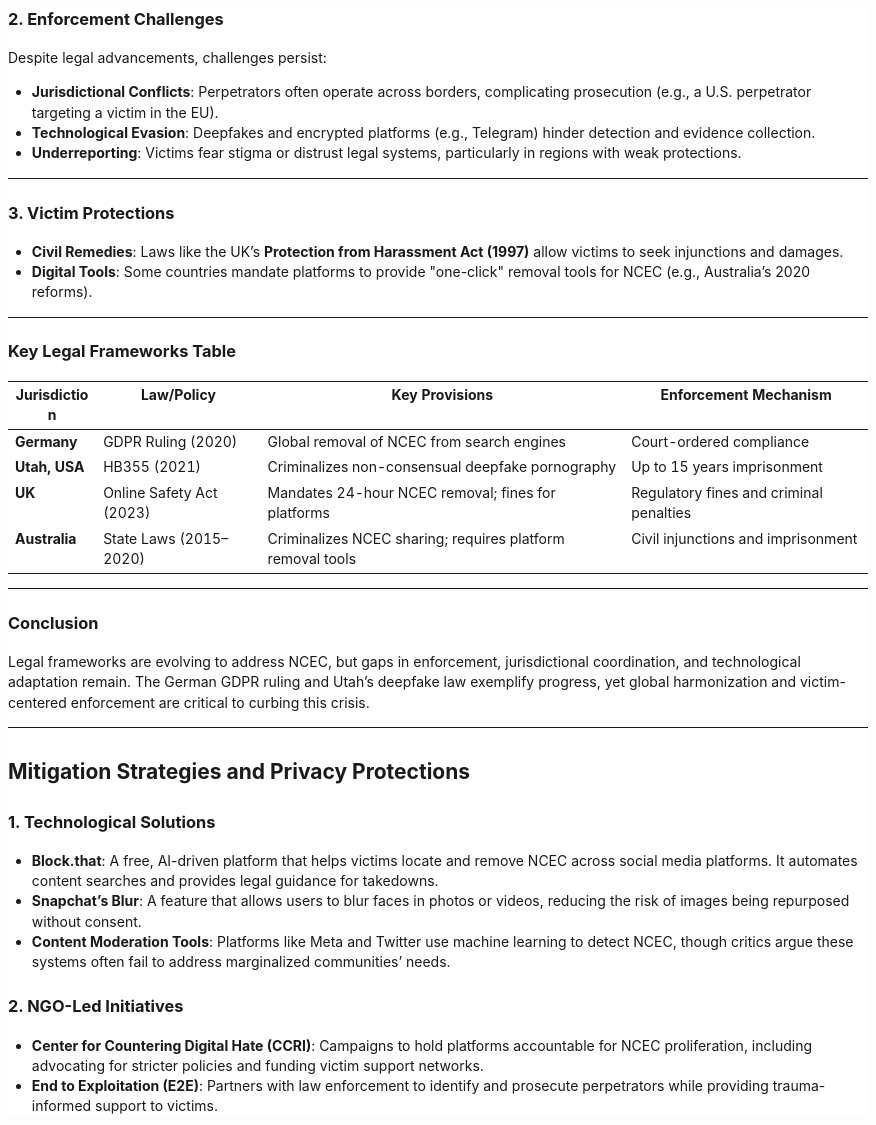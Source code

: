 
### **2. Enforcement Challenges**  
Despite legal advancements, challenges persist:  
- **Jurisdictional Conflicts**: Perpetrators often operate across borders, complicating prosecution (e.g., a U.S. perpetrator targeting a victim in the EU).  
- **Technological Evasion**: Deepfakes and encrypted platforms (e.g., Telegram) hinder detection and evidence collection.  
- **Underreporting**: Victims fear stigma or distrust legal systems, particularly in regions with weak protections.  

---

### **3. Victim Protections**  
- **Civil Remedies**: Laws like the UK’s **Protection from Harassment Act (1997)** allow victims to seek injunctions and damages.  
- **Digital Tools**: Some countries mandate platforms to provide "one-click" removal tools for NCEC (e.g., Australia’s 2020 reforms).  

---

### **Key Legal Frameworks Table**  
| **Jurisdiction** | **Law/Policy**               | **Key Provisions**                                                                 | **Enforcement Mechanism**                          |  
|-------------------|------------------------------|-----------------------------------------------------------------------------------|---------------------------------------------------|  
| **Germany**       | GDPR Ruling (2020)           | Global removal of NCEC from search engines                                        | Court-ordered compliance                          |  
| **Utah, USA**     | HB355 (2021)                 | Criminalizes non-consensual deepfake pornography                                 | Up to 15 years imprisonment                      |  
| **UK**            | Online Safety Act (2023)     | Mandates 24-hour NCEC removal; fines for platforms                               | Regulatory fines and criminal penalties           |  
| **Australia**     | State Laws (2015–2020)       | Criminalizes NCEC sharing; requires platform removal tools                       | Civil injunctions and imprisonment                |  

---

### **Conclusion**  
Legal frameworks are evolving to address NCEC, but gaps in enforcement, jurisdictional coordination, and technological adaptation remain. The German GDPR ruling and Utah’s deepfake law exemplify progress, yet global harmonization and victim-centered enforcement are critical to curbing this crisis.  

---

## Mitigation Strategies and Privacy Protections  

### **1. Technological Solutions**  
- **Block.that**: A free, AI-driven platform that helps victims locate and remove NCEC across social media platforms. It automates content searches and provides legal guidance for takedowns.  
- **Snapchat’s Blur**: A feature that allows users to blur faces in photos or videos, reducing the risk of images being repurposed without consent.  
- **Content Moderation Tools**: Platforms like Meta and Twitter use machine learning to detect NCEC, though critics argue these systems often fail to address marginalized communities’ needs.  

### **2. NGO-Led Initiatives**  
- **Center for Countering Digital Hate (CCRI)**: Campaigns to hold platforms accountable for NCEC proliferation, including advocating for stricter policies and funding victim support networks.  
- **End to Exploitation (E2E)**: Partners with law enforcement to identify and prosecute perpetrators while providing trauma-informed support to victims.  
